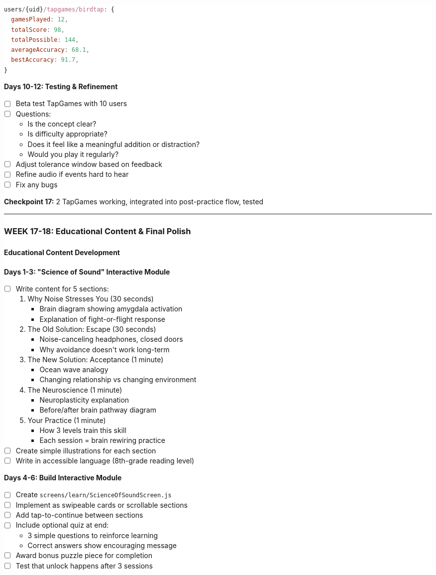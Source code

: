   ```javascript
  users/{uid}/tapgames/birdtap: {
    gamesPlayed: 12,
    totalScore: 98,
    totalPossible: 144,
    averageAccuracy: 68.1,
    bestAccuracy: 91.7,
  }
  ```

**Days 10-12: Testing & Refinement**
- [ ] Beta test TapGames with 10 users
- [ ] Questions:
  - Is the concept clear?
  - Is difficulty appropriate?
  - Does it feel like a meaningful addition or distraction?
  - Would you play it regularly?
- [ ] Adjust tolerance window based on feedback
- [ ] Refine audio if events hard to hear
- [ ] Fix any bugs

**Checkpoint 17:** 2 TapGames working, integrated into post-practice flow, tested

---

### WEEK 17-18: Educational Content & Final Polish

#### Educational Content Development

**Days 1-3: "Science of Sound" Interactive Module**
- [ ] Write content for 5 sections:
  1. Why Noise Stresses You (30 seconds)
     - Brain diagram showing amygdala activation
     - Explanation of fight-or-flight response
  2. The Old Solution: Escape (30 seconds)
     - Noise-canceling headphones, closed doors
     - Why avoidance doesn't work long-term
  3. The New Solution: Acceptance (1 minute)
     - Ocean wave analogy
     - Changing relationship vs changing environment
  4. The Neuroscience (1 minute)
     - Neuroplasticity explanation
     - Before/after brain pathway diagram
  5. Your Practice (1 minute)
     - How 3 levels train this skill
     - Each session = brain rewiring practice
- [ ] Create simple illustrations for each section
- [ ] Write in accessible language (8th-grade reading level)

**Days 4-6: Build Interactive Module**
- [ ] Create `screens/learn/ScienceOfSoundScreen.js`
- [ ] Implement as swipeable cards or scrollable sections
- [ ] Add tap-to-continue between sections
- [ ] Include optional quiz at end:
  - 3 simple questions to reinforce learning
  - Correct answers show encouraging message
- [ ] Award bonus puzzle piece for completion
- [ ] Test that unlock happens after 3 sessions

